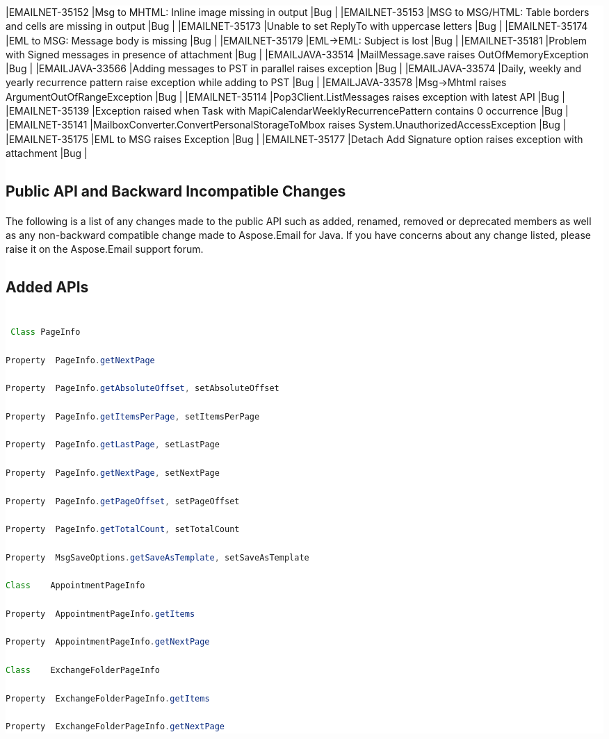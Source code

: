 |EMAILNET-35152 |Msg to MHTML: Inline image missing in output |Bug |
|EMAILNET-35153 |MSG to MSG/HTML: Table borders and cells are missing in output |Bug |
|EMAILNET-35173 |Unable to set ReplyTo with uppercase letters |Bug |
|EMAILNET-35174 |EML to MSG: Message body is missing |Bug |
|EMAILNET-35179 |EML->EML: Subject is lost |Bug |
|EMAILNET-35181 |Problem with Signed messages in presence of attachment |Bug |
|EMAILJAVA-33514 |MailMessage.save raises OutOfMemoryException |Bug |
|EMAILJAVA-33566 |Adding messages to PST in parallel raises exception |Bug |
|EMAILJAVA-33574 |Daily, weekly and yearly recurrence pattern raise exception while adding to PST |Bug |
|EMAILJAVA-33578 |Msg->Mhtml raises ArgumentOutOfRangeException |Bug |
|EMAILNET-35114 |Pop3Client.ListMessages raises exception with latest API |Bug |
|EMAILNET-35139 |Exception raised when Task with MapiCalendarWeeklyRecurrencePattern contains 0 occurrence |Bug |
|EMAILNET-35141 |MailboxConverter.ConvertPersonalStorageToMbox raises System.UnauthorizedAccessException |Bug |
|EMAILNET-35175 |EML to MSG raises Exception |Bug |
|EMAILNET-35177 |Detach Add Signature option raises exception with attachment |Bug |
## **Public API and Backward Incompatible Changes**
The following is a list of any changes made to the public API such as added, renamed, removed or deprecated members as well as any non-backward compatible change made to Aspose.Email for Java. If you have concerns about any change listed, please raise it on the Aspose.Email support forum.
## **Added APIs**
``` java

 Class PageInfo

Property  PageInfo.getNextPage

Property  PageInfo.getAbsoluteOffset, setAbsoluteOffset

Property  PageInfo.getItemsPerPage, setItemsPerPage

Property  PageInfo.getLastPage, setLastPage

Property  PageInfo.getNextPage, setNextPage

Property  PageInfo.getPageOffset, setPageOffset

Property  PageInfo.getTotalCount, setTotalCount

Property  MsgSaveOptions.getSaveAsTemplate, setSaveAsTemplate

Class    AppointmentPageInfo

Property  AppointmentPageInfo.getItems

Property  AppointmentPageInfo.getNextPage

Class    ExchangeFolderPageInfo

Property  ExchangeFolderPageInfo.getItems

Property  ExchangeFolderPageInfo.getNextPage
```